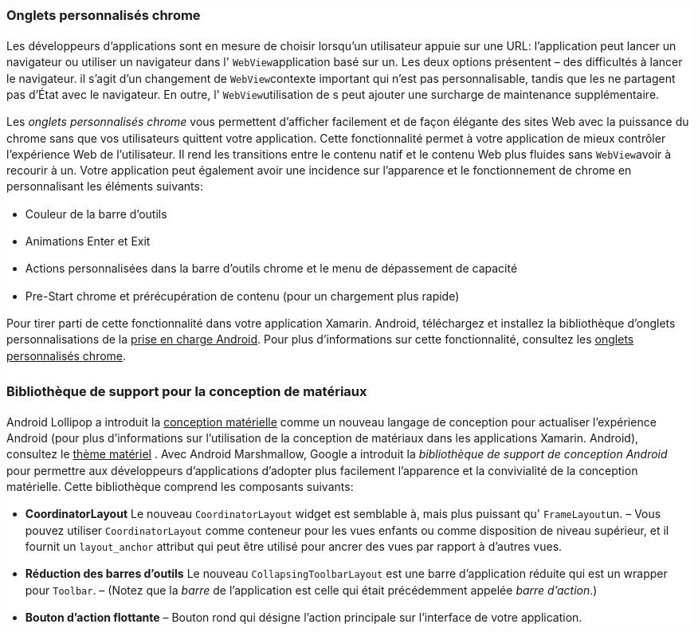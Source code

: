 

### <a name="chrome-custom-tabs"></a>Onglets personnalisés chrome

Les développeurs d’applications sont en mesure de choisir lorsqu’un utilisateur appuie sur une URL: l’application peut lancer un navigateur ou utiliser un navigateur dans l' `WebView`application basé sur un. Les deux options présentent &ndash; des difficultés à lancer le navigateur. il s’agit d’un changement de `WebView`contexte important qui n’est pas personnalisable, tandis que les ne partagent pas d’État avec le navigateur. En outre, l' `WebView`utilisation de s peut ajouter une surcharge de maintenance supplémentaire. 

Les *onglets personnalisés chrome* vous permettent d’afficher facilement et de façon élégante des sites Web avec la puissance du chrome sans que vos utilisateurs quittent votre application. Cette fonctionnalité permet à votre application de mieux contrôler l’expérience Web de l’utilisateur. Il rend les transitions entre le contenu natif et le contenu Web plus fluides sans `WebView`avoir à recourir à un. Votre application peut également avoir une incidence sur l’apparence et le fonctionnement de chrome en personnalisant les éléments suivants: 

-   Couleur de la barre d’outils

-   Animations Enter et Exit

-   Actions personnalisées dans la barre d’outils chrome et le menu de dépassement de capacité

-   Pre-Start chrome et prérécupération de contenu (pour un chargement plus rapide)

Pour tirer parti de cette fonctionnalité dans votre application Xamarin. Android, téléchargez et installez la bibliothèque d’onglets personnalisations de la [prise en charge Android](https://www.nuget.org/packages/Xamarin.Android.Support.CustomTabs/).
Pour plus d’informations sur cette fonctionnalité, consultez les [onglets personnalisés chrome](https://developer.chrome.com/multidevice/android/customtabs).



### <a name="material-design-support-library"></a>Bibliothèque de support pour la conception de matériaux

Android Lollipop a introduit la [conception matérielle](http://www.google.com/design/spec/material-design/introduction.html) comme un nouveau langage de conception pour actualiser l’expérience Android (pour plus d’informations sur l’utilisation de la conception de matériaux dans les applications Xamarin. Android), consultez le [thème matériel](~/android/user-interface/material-theme.md) . Avec Android Marshmallow, Google a introduit la *bibliothèque de support de conception Android* pour permettre aux développeurs d’applications d’adopter plus facilement l’apparence et la convivialité de la conception matérielle. Cette bibliothèque comprend les composants suivants:

-   **CoordinatorLayout** Le nouveau `CoordinatorLayout` widget est semblable à, mais plus puissant qu' `FrameLayout`un. &ndash; Vous pouvez utiliser `CoordinatorLayout` comme conteneur pour les vues enfants ou comme disposition de niveau supérieur, et il fournit un `layout_anchor` attribut qui peut être utilisé pour ancrer des vues par rapport à d’autres vues.

-   **Réduction des barres d’outils** Le nouveau `CollapsingToolbarLayout` est une barre d’application réduite qui est un wrapper pour `Toolbar`. &ndash; (Notez que la *barre* de l’application est celle qui était précédemment appelée *barre d’action*.)

-   **Bouton d’action flottante** &ndash; Bouton rond qui désigne l’action principale sur l’interface de votre application.
